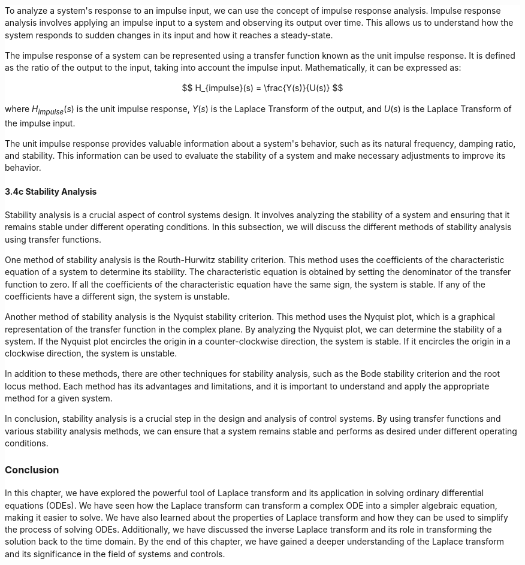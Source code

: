 To analyze a system's response to an impulse input, we can use the concept of impulse response analysis. Impulse response analysis involves applying an impulse input to a system and observing its output over time. This allows us to understand how the system responds to sudden changes in its input and how it reaches a steady-state.

The impulse response of a system can be represented using a transfer function known as the unit impulse response. It is defined as the ratio of the output to the input, taking into account the impulse input. Mathematically, it can be expressed as:

$$
H_{impulse}(s) = \frac{Y(s)}{U(s)}
$$

where $H_{impulse}(s)$ is the unit impulse response, $Y(s)$ is the Laplace Transform of the output, and $U(s)$ is the Laplace Transform of the impulse input.

The unit impulse response provides valuable information about a system's behavior, such as its natural frequency, damping ratio, and stability. This information can be used to evaluate the stability of a system and make necessary adjustments to improve its behavior.

#### 3.4c Stability Analysis

Stability analysis is a crucial aspect of control systems design. It involves analyzing the stability of a system and ensuring that it remains stable under different operating conditions. In this subsection, we will discuss the different methods of stability analysis using transfer functions.

One method of stability analysis is the Routh-Hurwitz stability criterion. This method uses the coefficients of the characteristic equation of a system to determine its stability. The characteristic equation is obtained by setting the denominator of the transfer function to zero. If all the coefficients of the characteristic equation have the same sign, the system is stable. If any of the coefficients have a different sign, the system is unstable.

Another method of stability analysis is the Nyquist stability criterion. This method uses the Nyquist plot, which is a graphical representation of the transfer function in the complex plane. By analyzing the Nyquist plot, we can determine the stability of a system. If the Nyquist plot encircles the origin in a counter-clockwise direction, the system is stable. If it encircles the origin in a clockwise direction, the system is unstable.

In addition to these methods, there are other techniques for stability analysis, such as the Bode stability criterion and the root locus method. Each method has its advantages and limitations, and it is important to understand and apply the appropriate method for a given system.

In conclusion, stability analysis is a crucial step in the design and analysis of control systems. By using transfer functions and various stability analysis methods, we can ensure that a system remains stable and performs as desired under different operating conditions. 


### Conclusion
In this chapter, we have explored the powerful tool of Laplace transform and its application in solving ordinary differential equations (ODEs). We have seen how the Laplace transform can transform a complex ODE into a simpler algebraic equation, making it easier to solve. We have also learned about the properties of Laplace transform and how they can be used to simplify the process of solving ODEs. Additionally, we have discussed the inverse Laplace transform and its role in transforming the solution back to the time domain. By the end of this chapter, we have gained a deeper understanding of the Laplace transform and its significance in the field of systems and controls.
